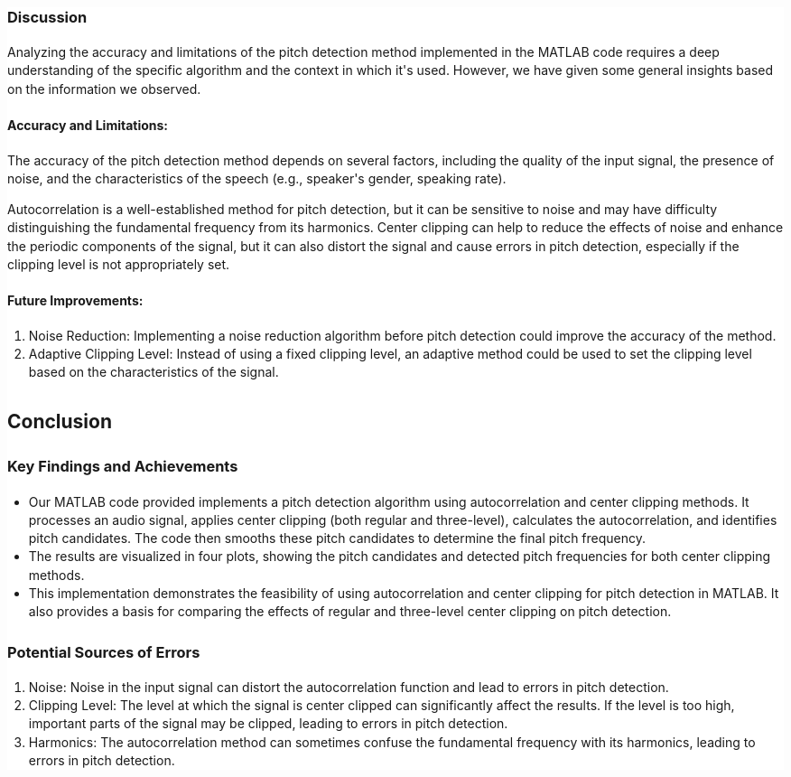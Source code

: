 
### Discussion
Analyzing the accuracy and limitations of the pitch detection method implemented in the MATLAB code
requires a deep understanding of the specific algorithm and the context in which it's used. However, we
have given some general insights based on the information we observed.

#### Accuracy and Limitations:

The accuracy of the pitch detection method depends on several factors, including the quality of the input signal, the presence of noise, and the characteristics of the speech (e.g., speaker's gender, speaking rate).

Autocorrelation is a well-established method for pitch detection, but it can be sensitive to noise and may have difficulty distinguishing the fundamental frequency from its harmonics. 
Center clipping can help to reduce the effects of noise and enhance the periodic components of the signal, but
it can also distort the signal and cause errors in pitch detection, especially if the clipping level is not appropriately set.

#### Future Improvements:

1. Noise Reduction: Implementing a noise reduction algorithm before pitch detection could improve the
accuracy of the method.
2. Adaptive Clipping Level: Instead of using a fixed clipping level, an adaptive method could be used to
set the clipping level based on the characteristics of the signal.

## Conclusion

### Key Findings and Achievements

- Our MATLAB code provided implements a pitch detection algorithm using autocorrelation and center clipping methods. It processes an audio signal, applies center clipping (both regular and three-level), calculates the autocorrelation, and identifies pitch candidates. The code then smooths these pitch candidates to determine the final pitch frequency. 
- The results are visualized in four plots, showing the pitch candidates and detected pitch frequencies for both center clipping methods.
- This implementation demonstrates the feasibility of using autocorrelation and center clipping for pitch detection in MATLAB. It also provides a basis for comparing the effects of regular and three-level center clipping on pitch detection.

### Potential Sources of Errors
1. Noise: Noise in the input signal can distort the autocorrelation function and lead to errors in pitch detection.
2. Clipping Level: The level at which the signal is center clipped can significantly affect the results. If the
level is too high, important parts of the signal may be clipped, leading to errors in pitch detection.
3. Harmonics: The autocorrelation method can sometimes confuse the fundamental frequency with its harmonics, leading to errors in pitch detection.
   